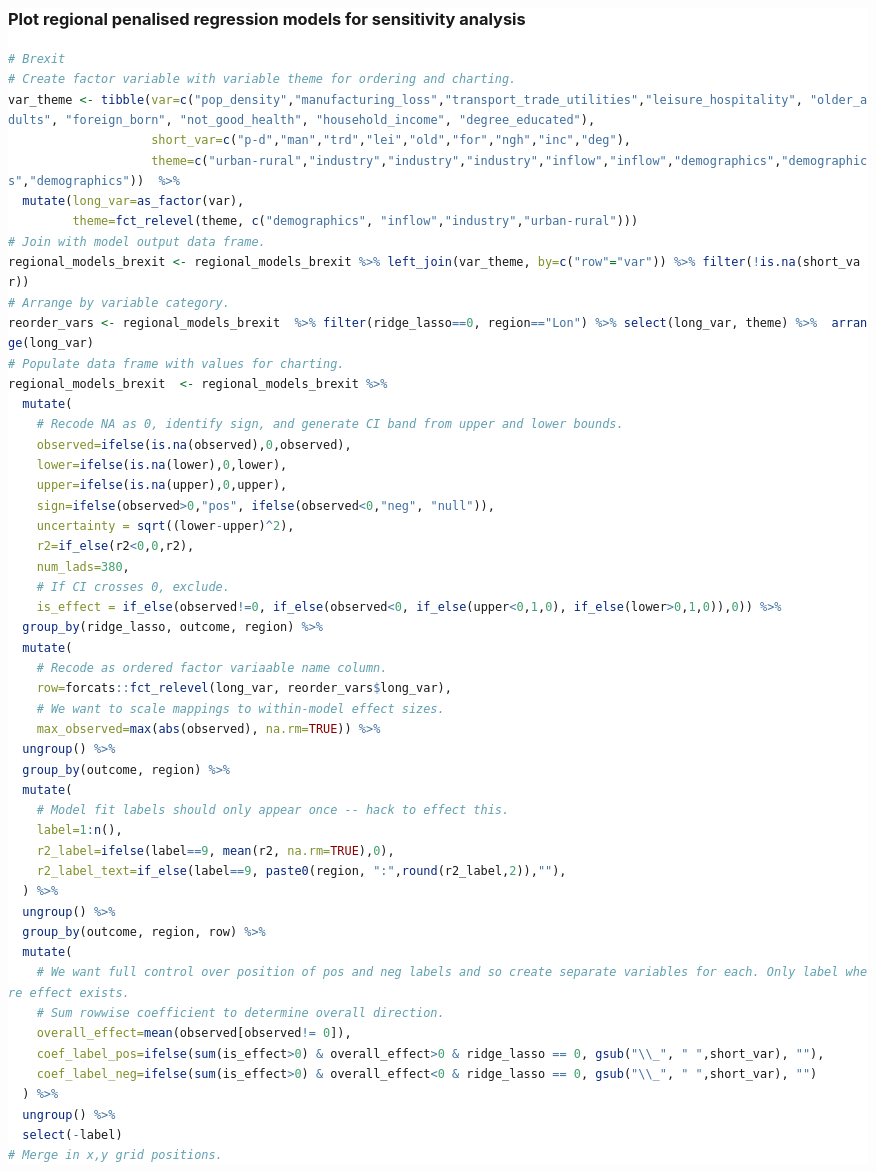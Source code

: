 ### Plot regional penalised regression models for sensitivity analysis

``` r
# Brexit
# Create factor variable with variable theme for ordering and charting. 
var_theme <- tibble(var=c("pop_density","manufacturing_loss","transport_trade_utilities","leisure_hospitality", "older_adults", "foreign_born", "not_good_health", "household_income", "degree_educated"),
                    short_var=c("p-d","man","trd","lei","old","for","ngh","inc","deg"),
                    theme=c("urban-rural","industry","industry","industry","inflow","inflow","demographics","demographics","demographics"))  %>%
  mutate(long_var=as_factor(var),
         theme=fct_relevel(theme, c("demographics", "inflow","industry","urban-rural")))
# Join with model output data frame.
regional_models_brexit <- regional_models_brexit %>% left_join(var_theme, by=c("row"="var")) %>% filter(!is.na(short_var))
# Arrange by variable category.
reorder_vars <- regional_models_brexit  %>% filter(ridge_lasso==0, region=="Lon") %>% select(long_var, theme) %>%  arrange(long_var)   
# Populate data frame with values for charting. 
regional_models_brexit  <- regional_models_brexit %>% 
  mutate(
    # Recode NA as 0, identify sign, and generate CI band from upper and lower bounds.
    observed=ifelse(is.na(observed),0,observed),
    lower=ifelse(is.na(lower),0,lower),
    upper=ifelse(is.na(upper),0,upper),
    sign=ifelse(observed>0,"pos", ifelse(observed<0,"neg", "null")),
    uncertainty = sqrt((lower-upper)^2),
    r2=if_else(r2<0,0,r2),
    num_lads=380,
    # If CI crosses 0, exclude.
    is_effect = if_else(observed!=0, if_else(observed<0, if_else(upper<0,1,0), if_else(lower>0,1,0)),0)) %>% 
  group_by(ridge_lasso, outcome, region) %>% 
  mutate(
    # Recode as ordered factor variaable name column.
    row=forcats::fct_relevel(long_var, reorder_vars$long_var),
    # We want to scale mappings to within-model effect sizes. 
    max_observed=max(abs(observed), na.rm=TRUE)) %>%
  ungroup() %>%
  group_by(outcome, region) %>%
  mutate(
    # Model fit labels should only appear once -- hack to effect this.
    label=1:n(),
    r2_label=ifelse(label==9, mean(r2, na.rm=TRUE),0),
    r2_label_text=if_else(label==9, paste0(region, ":",round(r2_label,2)),""),
  ) %>%
  ungroup() %>%
  group_by(outcome, region, row) %>%
  mutate(
    # We want full control over position of pos and neg labels and so create separate variables for each. Only label where effect exists.
    # Sum rowwise coefficient to determine overall direction.
    overall_effect=mean(observed[observed!= 0]),
    coef_label_pos=ifelse(sum(is_effect>0) & overall_effect>0 & ridge_lasso == 0, gsub("\\_", " ",short_var), ""),
    coef_label_neg=ifelse(sum(is_effect>0) & overall_effect<0 & ridge_lasso == 0, gsub("\\_", " ",short_var), "")
  ) %>% 
  ungroup() %>%
  select(-label) 
# Merge in x,y grid positions.
```